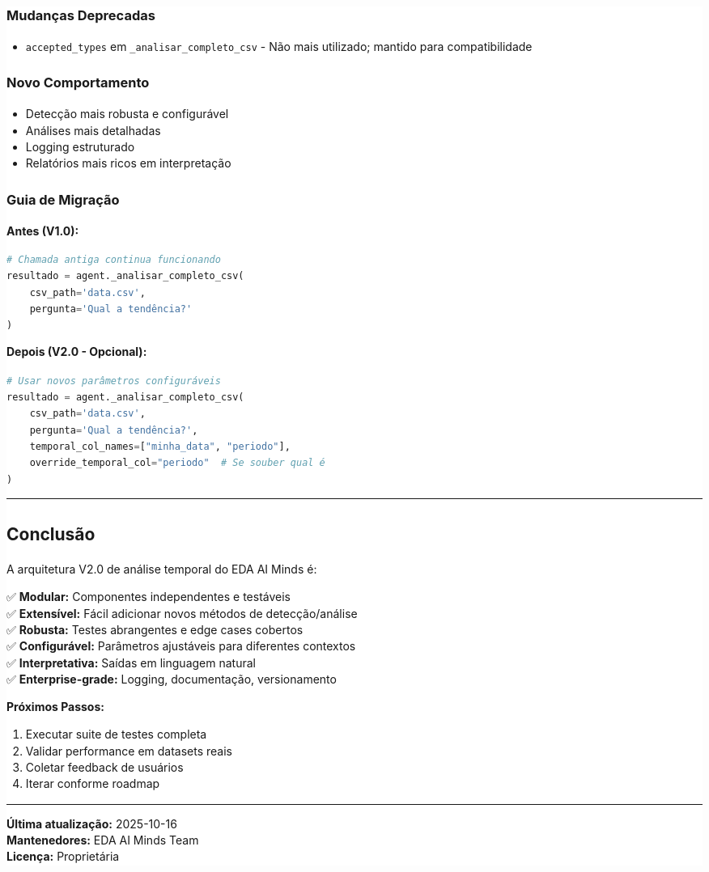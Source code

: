 ### Mudanças Deprecadas
- `accepted_types` em `_analisar_completo_csv` - Não mais utilizado; mantido para compatibilidade

### Novo Comportamento
- Detecção mais robusta e configurável
- Análises mais detalhadas
- Logging estruturado
- Relatórios mais ricos em interpretação

### Guia de Migração

**Antes (V1.0):**
```python
# Chamada antiga continua funcionando
resultado = agent._analisar_completo_csv(
    csv_path='data.csv',
    pergunta='Qual a tendência?'
)
```

**Depois (V2.0 - Opcional):**
```python
# Usar novos parâmetros configuráveis
resultado = agent._analisar_completo_csv(
    csv_path='data.csv',
    pergunta='Qual a tendência?',
    temporal_col_names=["minha_data", "periodo"],
    override_temporal_col="periodo"  # Se souber qual é
)
```

---

## Conclusão

A arquitetura V2.0 de análise temporal do EDA AI Minds é:

✅ **Modular:** Componentes independentes e testáveis  
✅ **Extensível:** Fácil adicionar novos métodos de detecção/análise  
✅ **Robusta:** Testes abrangentes e edge cases cobertos  
✅ **Configurável:** Parâmetros ajustáveis para diferentes contextos  
✅ **Interpretativa:** Saídas em linguagem natural  
✅ **Enterprise-grade:** Logging, documentação, versionamento  

**Próximos Passos:**
1. Executar suite de testes completa
2. Validar performance em datasets reais
3. Coletar feedback de usuários
4. Iterar conforme roadmap

---

**Última atualização:** 2025-10-16  
**Mantenedores:** EDA AI Minds Team  
**Licença:** Proprietária
